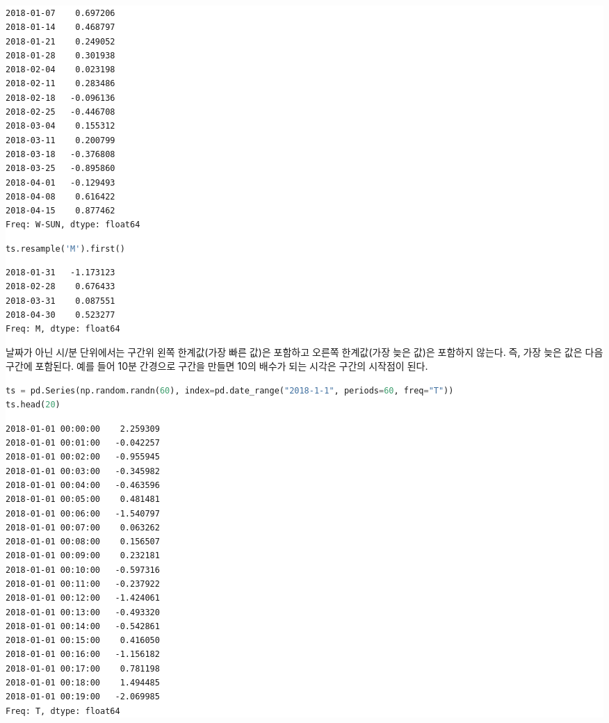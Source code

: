 


    2018-01-07    0.697206
    2018-01-14    0.468797
    2018-01-21    0.249052
    2018-01-28    0.301938
    2018-02-04    0.023198
    2018-02-11    0.283486
    2018-02-18   -0.096136
    2018-02-25   -0.446708
    2018-03-04    0.155312
    2018-03-11    0.200799
    2018-03-18   -0.376808
    2018-03-25   -0.895860
    2018-04-01   -0.129493
    2018-04-08    0.616422
    2018-04-15    0.877462
    Freq: W-SUN, dtype: float64




```python
ts.resample('M').first()
```




    2018-01-31   -1.173123
    2018-02-28    0.676433
    2018-03-31    0.087551
    2018-04-30    0.523277
    Freq: M, dtype: float64



날짜가 아닌 시/분 단위에서는 구간위 왼쪽 한계값(가장 빠른 값)은 포함하고 오른쪽 한계값(가장 늦은 값)은 포함하지 않는다. 즉, 가장 늦은 값은 다음 구간에 포함된다. 예를 들어 10분 간경으로 구간을 만들면 10의 배수가 되는 시각은 구간의 시작점이 된다.


```python
ts = pd.Series(np.random.randn(60), index=pd.date_range("2018-1-1", periods=60, freq="T"))
ts.head(20)
```




    2018-01-01 00:00:00    2.259309
    2018-01-01 00:01:00   -0.042257
    2018-01-01 00:02:00   -0.955945
    2018-01-01 00:03:00   -0.345982
    2018-01-01 00:04:00   -0.463596
    2018-01-01 00:05:00    0.481481
    2018-01-01 00:06:00   -1.540797
    2018-01-01 00:07:00    0.063262
    2018-01-01 00:08:00    0.156507
    2018-01-01 00:09:00    0.232181
    2018-01-01 00:10:00   -0.597316
    2018-01-01 00:11:00   -0.237922
    2018-01-01 00:12:00   -1.424061
    2018-01-01 00:13:00   -0.493320
    2018-01-01 00:14:00   -0.542861
    2018-01-01 00:15:00    0.416050
    2018-01-01 00:16:00   -1.156182
    2018-01-01 00:17:00    0.781198
    2018-01-01 00:18:00    1.494485
    2018-01-01 00:19:00   -2.069985
    Freq: T, dtype: float64
